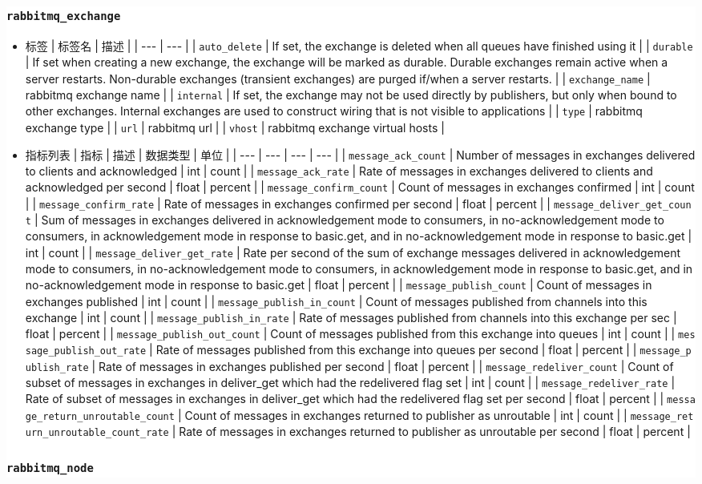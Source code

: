 
### `rabbitmq_exchange`

- 标签
| 标签名 | 描述 |
| --- | --- |
| `auto_delete` | If set, the exchange is deleted when all queues have finished using it |
| `durable` | If set when creating a new exchange, the exchange will be marked as durable. Durable exchanges remain active when a server restarts. Non-durable exchanges (transient exchanges) are purged if/when a server restarts. |
| `exchange_name` | rabbitmq exchange name |
| `internal` | If set, the exchange may not be used directly by publishers, but only when bound to other exchanges. Internal exchanges are used to construct wiring that is not visible to applications |
| `type` | rabbitmq exchange type |
| `url` | rabbitmq url |
| `vhost` | rabbitmq exchange virtual hosts |


- 指标列表
| 指标 | 描述 | 数据类型 | 单位 |
| --- | --- | --- | --- |
| `message_ack_count` | Number of messages in exchanges delivered to clients and acknowledged | int | count |
| `message_ack_rate` | Rate of messages in exchanges delivered to clients and acknowledged per second | float | percent |
| `message_confirm_count` | Count of messages in exchanges confirmed | int | count |
| `message_confirm_rate` | Rate of messages in exchanges confirmed per second | float | percent |
| `message_deliver_get_count` | Sum of messages in exchanges delivered in acknowledgement mode to consumers, in no-acknowledgement mode to consumers, in acknowledgement mode in response to basic.get, and in no-acknowledgement mode in response to basic.get | int | count |
| `message_deliver_get_rate` | Rate per second of the sum of exchange messages delivered in acknowledgement mode to consumers, in no-acknowledgement mode to consumers, in acknowledgement mode in response to basic.get, and in no-acknowledgement mode in response to basic.get | float | percent |
| `message_publish_count` | Count of messages in exchanges published | int | count |
| `message_publish_in_count` | Count of messages published from channels into this exchange | int | count |
| `message_publish_in_rate` | Rate of messages published from channels into this exchange per sec | float | percent |
| `message_publish_out_count` | Count of messages published from this exchange into queues | int | count |
| `message_publish_out_rate` | Rate of messages published from this exchange into queues per second | float | percent |
| `message_publish_rate` | Rate of messages in exchanges published per second | float | percent |
| `message_redeliver_count` | Count of subset of messages in exchanges in deliver_get which had the redelivered flag set | int | count |
| `message_redeliver_rate` | Rate of subset of messages in exchanges in deliver_get which had the redelivered flag set per second | float | percent |
| `message_return_unroutable_count` | Count of messages in exchanges returned to publisher as unroutable | int | count |
| `message_return_unroutable_count_rate` | Rate of messages in exchanges returned to publisher as unroutable per second | float | percent |


### `rabbitmq_node`
